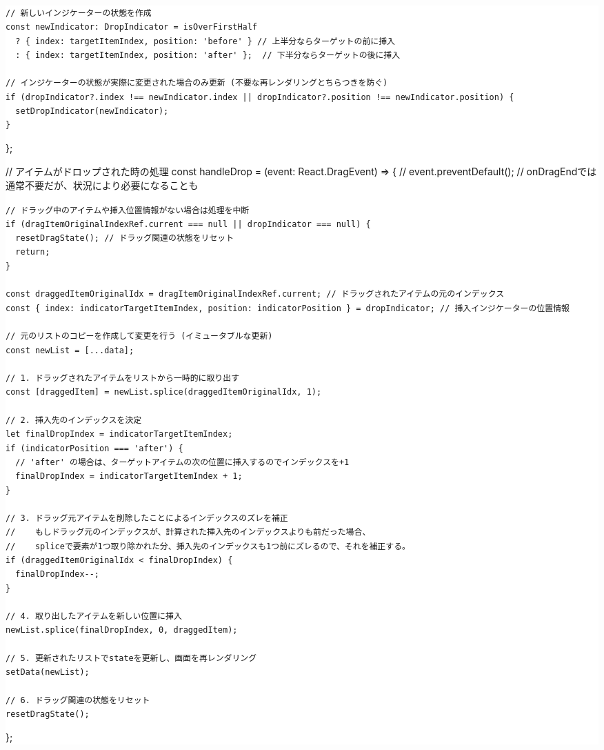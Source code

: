     // 新しいインジケーターの状態を作成
    const newIndicator: DropIndicator = isOverFirstHalf
      ? { index: targetItemIndex, position: 'before' } // 上半分ならターゲットの前に挿入
      : { index: targetItemIndex, position: 'after' };  // 下半分ならターゲットの後に挿入

    // インジケーターの状態が実際に変更された場合のみ更新 (不要な再レンダリングとちらつきを防ぐ)
    if (dropIndicator?.index !== newIndicator.index || dropIndicator?.position !== newIndicator.position) {
      setDropIndicator(newIndicator);
    }
  };

  // アイテムがドロップされた時の処理
  const handleDrop = (event: React.DragEvent<HTMLDivElement>) => {
    // event.preventDefault(); // onDragEndでは通常不要だが、状況により必要になることも

    // ドラッグ中のアイテムや挿入位置情報がない場合は処理を中断
    if (dragItemOriginalIndexRef.current === null || dropIndicator === null) {
      resetDragState(); // ドラッグ関連の状態をリセット
      return;
    }

    const draggedItemOriginalIdx = dragItemOriginalIndexRef.current; // ドラッグされたアイテムの元のインデックス
    const { index: indicatorTargetItemIndex, position: indicatorPosition } = dropIndicator; // 挿入インジケーターの位置情報

    // 元のリストのコピーを作成して変更を行う (イミュータブルな更新)
    const newList = [...data];

    // 1. ドラッグされたアイテムをリストから一時的に取り出す
    const [draggedItem] = newList.splice(draggedItemOriginalIdx, 1);

    // 2. 挿入先のインデックスを決定
    let finalDropIndex = indicatorTargetItemIndex;
    if (indicatorPosition === 'after') {
      // 'after' の場合は、ターゲットアイテムの次の位置に挿入するのでインデックスを+1
      finalDropIndex = indicatorTargetItemIndex + 1;
    }

    // 3. ドラッグ元アイテムを削除したことによるインデックスのズレを補正
    //    もしドラッグ元のインデックスが、計算された挿入先のインデックスよりも前だった場合、
    //    spliceで要素が1つ取り除かれた分、挿入先のインデックスも1つ前にズレるので、それを補正する。
    if (draggedItemOriginalIdx < finalDropIndex) {
      finalDropIndex--;
    }

    // 4. 取り出したアイテムを新しい位置に挿入
    newList.splice(finalDropIndex, 0, draggedItem);

    // 5. 更新されたリストでstateを更新し、画面を再レンダリング
    setData(newList);

    // 6. ドラッグ関連の状態をリセット
    resetDragState();
  };
